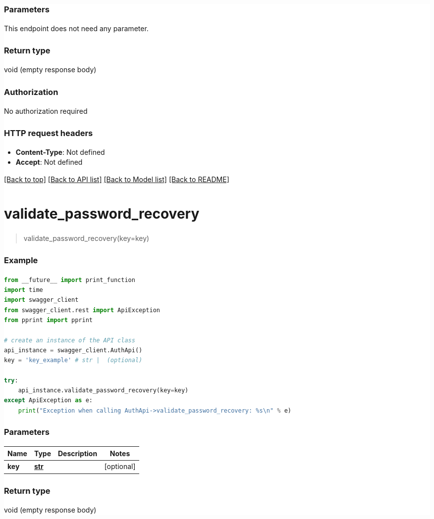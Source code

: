 ### Parameters
This endpoint does not need any parameter.

### Return type

void (empty response body)

### Authorization

No authorization required

### HTTP request headers

 - **Content-Type**: Not defined
 - **Accept**: Not defined

[[Back to top]](#) [[Back to API list]](../README.md#documentation-for-api-endpoints) [[Back to Model list]](../README.md#documentation-for-models) [[Back to README]](../README.md)

# **validate_password_recovery**
> validate_password_recovery(key=key)



### Example
```python
from __future__ import print_function
import time
import swagger_client
from swagger_client.rest import ApiException
from pprint import pprint

# create an instance of the API class
api_instance = swagger_client.AuthApi()
key = 'key_example' # str |  (optional)

try:
    api_instance.validate_password_recovery(key=key)
except ApiException as e:
    print("Exception when calling AuthApi->validate_password_recovery: %s\n" % e)
```

### Parameters

Name | Type | Description  | Notes
------------- | ------------- | ------------- | -------------
 **key** | [**str**](.md)|  | [optional] 

### Return type

void (empty response body)
